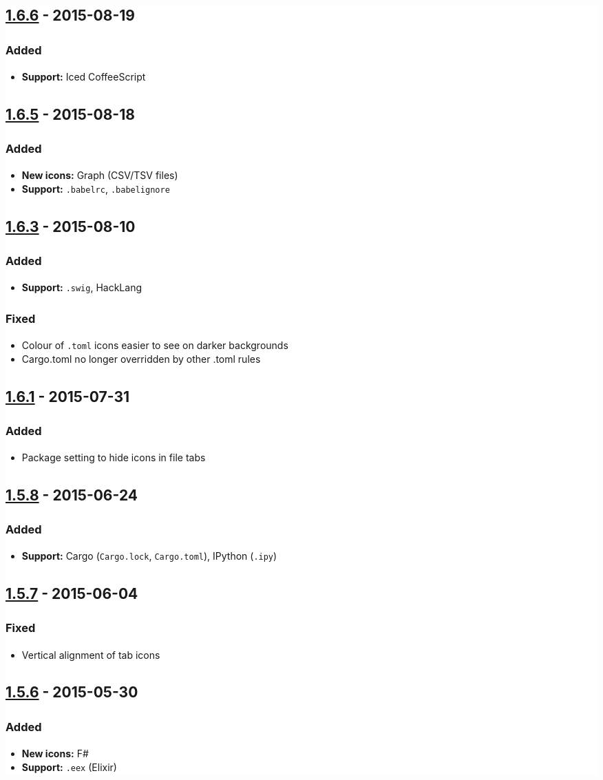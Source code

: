 [1.6.7]: https://github.com/file-icons/atom/releases/tag/v1.6.7


[1.6.6] - 2015-08-19
--------------------
### Added
- **Support:** Iced CoffeeScript

[1.6.6]: https://github.com/file-icons/atom/releases/tag/v1.6.6


[1.6.5] - 2015-08-18
--------------------
### Added
- **New icons:** Graph (CSV/TSV files)
- **Support:** `.babelrc`, `.babelignore`

[1.6.5]: https://github.com/file-icons/atom/releases/tag/v1.6.5


[1.6.3] - 2015-08-10
--------------------
### Added
- **Support:** `.swig`, HackLang

### Fixed
- Colour of `.toml` icons easier to see on darker backgrounds
- Cargo.toml no longer overridden by other .toml rules

[1.6.3]: https://github.com/file-icons/atom/releases/tag/v1.6.3


[1.6.1] - 2015-07-31
--------------------
### Added
- Package setting to hide icons in file tabs

[1.6.1]: https://github.com/file-icons/atom/releases/tag/v1.6.1


[1.5.8] - 2015-06-24
--------------------
### Added
- **Support:** Cargo (`Cargo.lock`, `Cargo.toml`), IPython (`.ipy`)

[1.5.8]: https://github.com/file-icons/atom/releases/tag/v1.5.8


[1.5.7] - 2015-06-04
--------------------
### Fixed
- Vertical alignment of tab icons

[1.5.7]: https://github.com/file-icons/atom/releases/tag/v1.5.7


[1.5.6] - 2015-05-30
--------------------
### Added
- **New icons:** F#
- **Support:** `.eex` (Elixir)


[Unpublished]: https://github.com/file-icons/atom/compare/v2.1.47...HEAD
[v2.1.47]: https://github.com/file-icons/atom/releases/tag/v2.1.47
[`github/linguist#5271`]: https://github.com/github/linguist/pull/5271
[`#841`]: https://github.com/file-icons/atom/issues/841
[`#843`]: https://github.com/file-icons/atom/issues/843
[Binder]: https://mybinder.org/
[v2.1.46]: https://github.com/file-icons/atom/releases/tag/v2.1.46
[v2.1.45]: https://github.com/file-icons/atom/releases/tag/v2.1.45
[v2.1.44]: https://github.com/file-icons/atom/releases/tag/v2.1.44
[v2.1.43]: https://github.com/file-icons/atom/releases/tag/v2.1.43
[v2.1.42]:   https://github.com/file-icons/atom/releases/tag/v2.1.42
[test-icon]: https://github.com/file-icons/icons/blob/76bd3c4f8b5be540b47771b0d53e6a435425c4c2/svg/Test-Generic.svg
[`daa9906`]: https://github.com/file-icons/atom/commit/daa9906fb4a0627c996f70dae96d060fd273a34d
[`#818`]:    https://github.com/file-icons/atom/issues/818
[`.bats`]:   https://github.com/bats-core/bats-core
[v2.1.41]:   https://github.com/file-icons/atom/releases/tag/v2.1.41
[`#812`]:    https://github.com/file-icons/atom/issues/812
[CPC]:       https://en.wikipedia.org/wiki/Cartesian_Perceptual_Compression
[CpcdosC+]:  https://cpcdos.net/
[Macaulay2]: https://en.wikipedia.org/wiki/Macaulay2
[Modula-2]:  https://en.wikipedia.org/wiki/Modula-2
[v2.1.40]: https://github.com/file-icons/atom/releases/tag/v2.1.40
[`#721`]:  https://github.com/file-icons/atom/issues/797
[`#67`]:   https://github.com/file-icons/icons/issues/67
[v2.1.39]:    https://github.com/file-icons/atom/releases/tag/v2.1.39
[`slimerjs`]: https://slimerjs.org/
[v2.1.38]: https://github.com/file-icons/atom/releases/tag/v2.1.38
[v2.1.37]:    https://github.com/file-icons/atom/releases/tag/v2.1.37
[`gjs`]:      https://gitlab.gnome.org/GNOME/gjs/wikis/Home
[`mujs`]:     https://www.mujs.com/
[`wasmtime`]: https://wasmtime.dev/
[QuickJS]:    https://bellard.org/quickjs/
[v2.1.36]: https://github.com/file-icons/atom/releases/tag/v2.1.36
[v2.1.35]: https://github.com/file-icons/atom/releases/tag/v2.1.35
[v2.1.34]: https://github.com/file-icons/atom/releases/tag/v2.1.34
[v2.1.33]: https://github.com/file-icons/atom/releases/tag/v2.1.33
[v2.1.32]: https://github.com/file-icons/atom/releases/tag/v2.1.32
[v2.1.31]: https://github.com/file-icons/atom/releases/tag/v2.1.31
[v2.1.30]: https://github.com/file-icons/atom/releases/tag/v2.1.30
[v2.1.29]: https://github.com/file-icons/atom/releases/tag/v2.1.29
[v2.1.28]: https://github.com/file-icons/atom/releases/tag/v2.1.28
[v2.1.27]: https://github.com/file-icons/atom/releases/tag/v2.1.27
[v2.1.26]: https://github.com/file-icons/atom/releases/tag/v2.1.26
[v2.1.25]: https://github.com/file-icons/atom/releases/tag/v2.1.25
[`#721`]: https://github.com/file-icons/atom/issues/721
[`#754`]: https://github.com/file-icons/atom/issues/754
[`atom-fs@0.1.6`]: https://github.com/file-icons/Atom-FS/releases/tag/v0.1.6
[`mapped-disposable@1.0.2`]: https://github.com/file-icons/MappedDisposable/releases/tag/v1.0.2
[v2.1.24]: https://github.com/file-icons/atom/releases/tag/v2.1.24
[`#753`]: https://github.com/file-icons/atom/issues/753#issuecomment-412749410
[v2.1.23]: https://github.com/file-icons/atom/releases/tag/v2.1.23
[Webpack configs]: https://webpack.js.org/guides/production/
[`#748`]: https://github.com/file-icons/atom/issues/748
[v2.1.22]: https://github.com/file-icons/atom/releases/tag/v2.1.22
[Styled Components]: https://github.com/styled-components
[`#39`]:  https://github.com/file-icons/source/issues/39
[`#739`]: https://github.com/file-icons/atom/issues/739
[v2.1.21]: https://github.com/file-icons/atom/releases/tag/v2.1.21
[`#661`]: https://github.com/file-icons/atom/issues/661
[`#734`]: https://github.com/file-icons/atom/issues/734
[v2.1.20]: https://github.com/file-icons/atom/releases/tag/v2.1.20
[gologo]: https://blog.golang.org/go-brand
[`#728`]: https://github.com/file-icons/atom/issues/728
[v2.1.19]: https://github.com/file-icons/atom/releases/tag/v2.1.19
[v2.1.18]: https://github.com/file-icons/atom/releases/tag/v2.1.18
[`#716`]: https://github.com/file-icons/atom/issues/716
[v2.1.17]:           https://github.com/file-icons/atom/releases/tag/v2.1.17
[atom#16747]:        https://github.com/atom/atom/issues/16747
[Atom 1.24.0]:       https://github.com/atom/atom/releases/tag/v1.24.0
[Atom 1.25.0-beta0]: https://github.com/atom/atom/releases/tag/v1.25.0-beta0
[`#698`]:            https://github.com/file-icons/atom/issues/698
[`#704`]:            https://github.com/file-icons/atom/issues/704#issuecomment-366134001
[v2.1.16]: https://github.com/file-icons/atom/releases/tag/v2.1.16
[`#490`]: https://github.com/file-icons/atom/issues/490
[v2.1.15]: https://github.com/file-icons/atom/releases/tag/v2.1.15
[`#685`]: https://github.com/file-icons/atom/issues/685
[v2.1.14]: https://github.com/file-icons/atom/releases/tag/v2.1.14
[`#657`]: https://github.com/file-icons/atom/issues/657
[v2.1.13]: https://github.com/file-icons/atom/releases/tag/v2.1.13
[v2.1.12]: https://github.com/file-icons/atom/releases/tag/v2.1.12
[v2.1.11]: https://github.com/file-icons/atom/releases/tag/v2.1.11
[`#639`]:  https://github.com/file-icons/atom/issues/639
[v2.1.10]: https://github.com/file-icons/atom/releases/tag/v2.1.10
[v2.1.9]: https://github.com/file-icons/atom/releases/tag/v2.1.9
[pltidy]: http://perltidy.sourceforge.net/perltidy.html#examples
[`#627`]: https://github.com/file-icons/atom/issues/627
[v2.1.8]: https://github.com/file-icons/atom/releases/tag/v2.1.8
[`#610`]: https://github.com/file-icons/atom/issues/610
[`#616`]: https://github.com/file-icons/atom/issues/616
[`#618`]: https://github.com/file-icons/atom/issues/618
[v2.1.7]: https://github.com/file-icons/atom/releases/tag/v2.1.7
[`#606`]: https://github.com/file-icons/atom/issues/606
[v2.1.6]: https://github.com/file-icons/atom/releases/tag/v2.1.6
[v2.1.5]: https://github.com/file-icons/atom/releases/tag/v2.1.5
[v2.1.4]: https://github.com/file-icons/atom/releases/tag/v2.1.4
[`#559`]: https://github.com/file-icons/atom/issues/559
[`#586`]: https://github.com/file-icons/atom/issues/586
[`#590`]: https://github.com/file-icons/atom/issues/590
[v2.1.3]: https://github.com/file-icons/atom/releases/tag/v2.1.3
[`#580`]: https://github.com/file-icons/atom/issues/580
[`#581`]: https://github.com/file-icons/atom/issues/581
[v2.1.2]: https://github.com/file-icons/atom/releases/tag/v2.1.2
[`#568`]: https://github.com/file-icons/atom/issues/568
[`#571`]: https://github.com/file-icons/atom/issues/571
[v2.1.1]: https://github.com/file-icons/atom/releases/tag/v2.1.1
[v2.1.0]:       https://github.com/file-icons/atom/releases/tag/v2.1.0
[Webpack-Logo]: https://github.com/webpack/webpack.js.org/blob/7370b06/assets/icon-square-big.svg
[2.0.17]: https://github.com/file-icons/atom/releases/tag/v2.0.17
[`Tabs`]: https://github.com/file-icons/atom/commit/b3051db1d
[+stahp]: https://atom.io/packages/project-plus
[`#550`]: https://github.com/file-icons/atom/issues/550
[2.0.16]: https://github.com/file-icons/atom/releases/tag/v2.0.16
[2.0.15]: https://github.com/file-icons/atom/releases/tag/v2.0.15
[`#537`]: https://github.com/file-icons/atom/issues/537
[`#540`]: https://github.com/file-icons/atom/issues/540
[`#541`]: https://github.com/file-icons/atom/issues/541
[2.0.14]: https://github.com/file-icons/atom/releases/tag/v2.0.14
[`#528`]: https://github.com/file-icons/atom/issues/528
[2.0.13]: https://github.com/file-icons/atom/releases/tag/v2.0.13
[`#528`]: https://github.com/file-icons/atom/issues/528
[`#530`]: https://github.com/file-icons/atom/issues/530
[2.0.12]: https://github.com/file-icons/atom/releases/tag/v2.0.12
[2.0.11]: https://github.com/file-icons/atom/releases/tag/v2.0.11
[`#525`]: https://github.com/file-icons/atom/issues/525
[2.0.10]: https://github.com/file-icons/atom/releases/tag/v2.0.10
[`#502`]: https://github.com/file-icons/atom/issues/502
[`#518`]: https://github.com/file-icons/atom/issues/518
[`#519`]: https://github.com/file-icons/atom/issues/519
[2.0.9]:  https://github.com/file-icons/atom/releases/tag/v2.0.9
[`#497`]: https://github.com/file-icons/atom/issues/497
[`#509`]: https://github.com/file-icons/atom/issues/509
[`#514`]: https://github.com/file-icons/atom/issues/514
[2.0.8]:  https://github.com/file-icons/atom/releases/tag/v2.0.8
[`#471`]: https://github.com/file-icons/atom/issues/471#issuecomment-271532231
[`#501`]: https://github.com/file-icons/atom/issues/501
[`#505`]: https://github.com/file-icons/atom/issues/505
[`#506`]: https://github.com/file-icons/atom/issues/506
[2.0.7]:  https://github.com/file-icons/atom/releases/tag/v2.0.7
[`#492`]: https://github.com/file-icons/atom/issues/492
[`#493`]: https://github.com/file-icons/atom/issues/493
[`#494`]: https://github.com/file-icons/atom/issues/494
[2.0.6]:  https://github.com/file-icons/atom/releases/tag/v2.0.6
[2.0.5]:  https://github.com/file-icons/atom/releases/tag/v2.0.5
[`#481`]: https://github.com/file-icons/atom/issues/481
[`#483`]: https://github.com/file-icons/atom/issues/483
[`#489`]: https://github.com/file-icons/atom/issues/489
[`#491`]: https://github.com/file-icons/atom/issues/491
[2.0.4]:  https://github.com/file-icons/atom/releases/tag/v2.0.4
[`#478`]: https://github.com/file-icons/atom/issues/478
[2.0.3]:  https://github.com/file-icons/atom/releases/tag/v2.0.3
[`#476`]: https://github.com/file-icons/atom/issues/470
[served]: https://github.com/file-icons/atom#integration-with-other-packages
[2.0.2]:  https://github.com/file-icons/atom/releases/tag/v2.0.2
[`#470`]: https://github.com/file-icons/atom/issues/470
[`#471`]: https://github.com/file-icons/atom/issues/471
[`#472`]: https://github.com/file-icons/atom/issues/472
[`#473`]: https://github.com/file-icons/atom/issues/473
[2.0.1]:  https://github.com/file-icons/atom/releases/tag/v2.0.1
[2.0.0]:  https://github.com/file-icons/atom/releases/tag/v2.0.0
[1.7.25]:    https://github.com/file-icons/atom/releases/tag/v1.7.25
[`435769b`]: https://github.com/file-icons/source/commit/435769bbc5d14f11352d9c633a60ebd5d3cf2142
[1.7.24]: https://github.com/file-icons/atom/releases/tag/v1.7.24
[1.7.23]: https://github.com/file-icons/atom/releases/tag/v1.7.23
[1.7.22]: https://github.com/file-icons/atom/releases/tag/v1.7.22
[1.7.21]: https://github.com/file-icons/atom/releases/tag/v1.7.21
[1.7.20]: https://github.com/file-icons/atom/releases/tag/v1.7.20
[1.7.19]: https://github.com/file-icons/atom/releases/tag/v1.7.19
[1.7.18]: https://github.com/file-icons/atom/releases/tag/v1.7.18
[1.7.17]: https://github.com/file-icons/atom/releases/tag/v1.7.17
[1.7.16]: https://github.com/file-icons/atom/releases/tag/v1.7.16
[1.7.15]: https://github.com/file-icons/atom/releases/tag/v1.7.15
[1.7.14]: https://github.com/file-icons/atom/releases/tag/v1.7.14
[1.7.13]: https://github.com/file-icons/atom/releases/tag/v1.7.13
[1.7.12]: https://github.com/file-icons/atom/releases/tag/v1.7.12
[1.7.11]: https://github.com/file-icons/atom/releases/tag/v1.7.11
[1.7.10]: https://github.com/file-icons/atom/releases/tag/v1.7.10
[1.7.9]: https://github.com/file-icons/atom/releases/tag/v1.7.9
[1.7.8]: https://github.com/file-icons/atom/releases/tag/v1.7.8
[1.7.7]: https://github.com/file-icons/atom/releases/tag/v1.7.7
[1.7.6]: https://github.com/file-icons/atom/releases/tag/v1.7.6
[1.7.5]: https://github.com/file-icons/atom/releases/tag/v1.7.5
[1.7.4]: https://github.com/file-icons/atom/releases/tag/v1.7.4
[1.7.3]: https://github.com/file-icons/atom/releases/tag/v1.7.3
[1.7.2]: https://github.com/file-icons/atom/releases/tag/v1.7.2
[1.7.1]: https://github.com/file-icons/atom/releases/tag/v1.7.1
[1.7.0]: https://github.com/file-icons/atom/releases/tag/v1.7.0
[1.6.21]: https://github.com/file-icons/atom/releases/tag/v1.6.21
[1.6.20]: https://github.com/file-icons/atom/releases/tag/v1.6.20
[1.6.19]: https://github.com/file-icons/atom/releases/tag/v1.6.19
[1.6.18]: https://github.com/file-icons/atom/releases/tag/v1.6.18
[1.6.17]: https://github.com/file-icons/atom/releases/tag/v1.6.17
[1.6.16]: https://github.com/file-icons/atom/releases/tag/v1.6.16
[1.6.15]: https://github.com/file-icons/atom/releases/tag/v1.6.15
[1.6.14]: https://github.com/file-icons/atom/releases/tag/v1.6.14
[1.6.13]: https://github.com/file-icons/atom/releases/tag/v1.6.13
[1.6.12]: https://github.com/file-icons/atom/releases/tag/v1.6.12
[1.6.11]: https://github.com/file-icons/atom/releases/tag/v1.6.11
[1.6.10]: https://github.com/file-icons/atom/releases/tag/v1.6.10
[1.6.8]: https://github.com/file-icons/atom/releases/tag/v1.6.8
[1.5.6]: https://github.com/file-icons/atom/releases/tag/v1.5.6
[1.5.5]: https://github.com/file-icons/atom/releases/tag/v1.5.5
[1.5.4]: https://github.com/file-icons/atom/releases/tag/v1.5.4
[1.5.3]: https://github.com/file-icons/atom/releases/tag/v1.5.3
[1.5.2]: https://github.com/file-icons/atom/releases/tag/v1.5.2
[1.5.1]: https://github.com/file-icons/atom/releases/tag/v1.5.1
[1.5.0]: https://github.com/file-icons/atom/releases/tag/v1.5.0
[1.4.11]: https://github.com/file-icons/atom/releases/tag/v1.4.11
[1.4.10]: https://github.com/file-icons/atom/releases/tag/v1.4.10
[1.4.9]: https://github.com/file-icons/atom/releases/tag/v1.4.9
[1.4.8]: https://github.com/file-icons/atom/releases/tag/v1.4.8
[1.4.7]: https://github.com/file-icons/atom/releases/tag/v1.4.7
[1.4.6]: https://github.com/file-icons/atom/releases/tag/v1.4.6
[1.4.5]: https://github.com/file-icons/atom/releases/tag/v1.4.5
[1.4.4]: https://github.com/file-icons/atom/releases/tag/v1.4.4
[1.4.3]: https://github.com/file-icons/atom/releases/tag/v1.4.3
[1.4.2]: https://github.com/file-icons/atom/releases/tag/v1.4.2
[1.4.1]: https://github.com/file-icons/atom/releases/tag/v1.4.1
[1.4.0]: https://github.com/file-icons/atom/releases/tag/v1.4.0
[1.3.6]: https://github.com/file-icons/atom/releases/tag/v1.3.6
[1.3.5]: https://github.com/file-icons/atom/releases/tag/v1.3.5
[1.3.4]: https://github.com/file-icons/atom/releases/tag/v1.3.4
[1.3.3]: https://github.com/file-icons/atom/releases/tag/v1.3.3
[1.3.2]: https://github.com/file-icons/atom/releases/tag/v1.3.2
[1.3.1]: https://github.com/file-icons/atom/releases/tag/v1.3.1
[1.3.0]: https://github.com/file-icons/atom/releases/tag/v1.3.0
[1.2.6]: https://github.com/file-icons/atom/releases/tag/v1.2.6
[1.2.5]: https://github.com/file-icons/atom/releases/tag/v1.2.5
[1.2.4]: https://github.com/file-icons/atom/releases/tag/v1.2.4
[1.2.3]: https://github.com/file-icons/atom/releases/tag/v1.2.3
[1.2.2]: https://github.com/file-icons/atom/releases/tag/v1.2.2
[1.2.1]: https://github.com/file-icons/atom/releases/tag/v1.2.1
[1.2.0]: https://github.com/file-icons/atom/releases/tag/v1.2.0